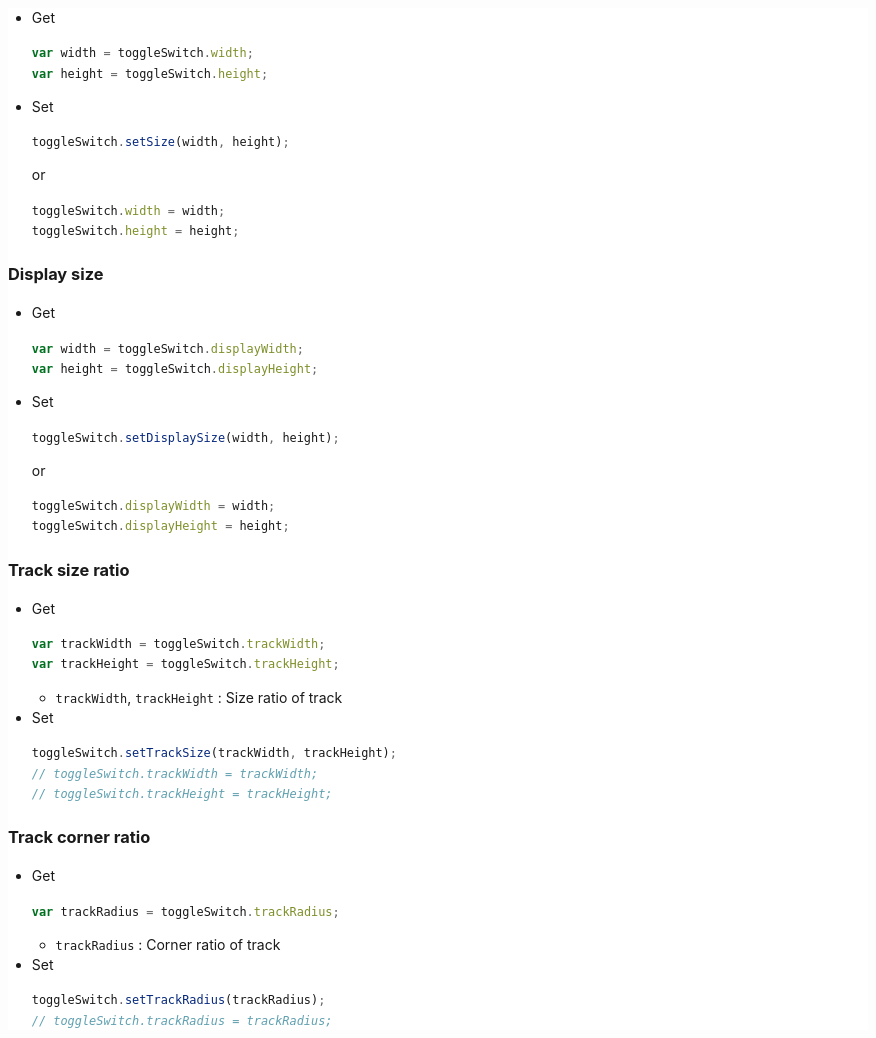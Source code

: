 - Get
    ```javascript
    var width = toggleSwitch.width;
    var height = toggleSwitch.height;
    ```
- Set
    ```javascript
    toggleSwitch.setSize(width, height);
    ```
    or
    ```javascript
    toggleSwitch.width = width;
    toggleSwitch.height = height;
    ```

### Display size

- Get
    ```javascript
    var width = toggleSwitch.displayWidth;
    var height = toggleSwitch.displayHeight;
    ```
- Set
    ```javascript
    toggleSwitch.setDisplaySize(width, height);
    ```
    or
    ```javascript
    toggleSwitch.displayWidth = width;
    toggleSwitch.displayHeight = height;
    ```

### Track size ratio

- Get
    ```javascript
    var trackWidth = toggleSwitch.trackWidth;
    var trackHeight = toggleSwitch.trackHeight;
    ```
    - `trackWidth`, `trackHeight` : Size ratio of track
- Set
    ```javascript
    toggleSwitch.setTrackSize(trackWidth, trackHeight);
    // toggleSwitch.trackWidth = trackWidth;
    // toggleSwitch.trackHeight = trackHeight;
    ```

### Track corner ratio

- Get
    ```javascript
    var trackRadius = toggleSwitch.trackRadius;
    ```
    - `trackRadius` : Corner ratio of track
- Set
    ```javascript
    toggleSwitch.setTrackRadius(trackRadius);
    // toggleSwitch.trackRadius = trackRadius;
    ```

